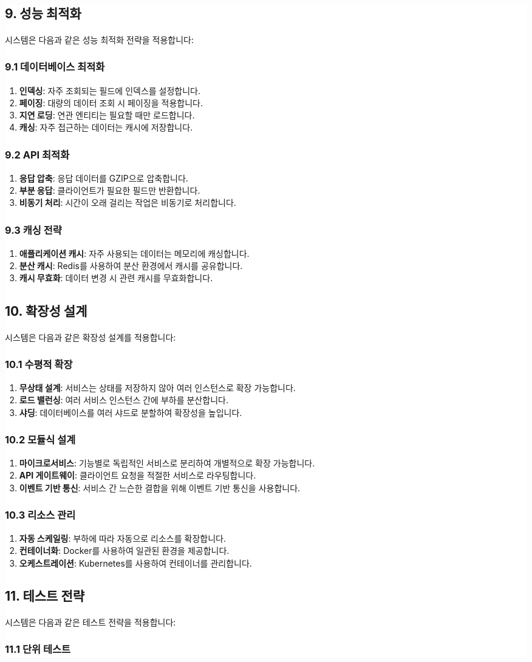 ## 9. 성능 최적화

시스템은 다음과 같은 성능 최적화 전략을 적용합니다:

### 9.1 데이터베이스 최적화

1. **인덱싱**: 자주 조회되는 필드에 인덱스를 설정합니다.
2. **페이징**: 대량의 데이터 조회 시 페이징을 적용합니다.
3. **지연 로딩**: 연관 엔티티는 필요할 때만 로드합니다.
4. **캐싱**: 자주 접근하는 데이터는 캐시에 저장합니다.

### 9.2 API 최적화

1. **응답 압축**: 응답 데이터를 GZIP으로 압축합니다.
2. **부분 응답**: 클라이언트가 필요한 필드만 반환합니다.
3. **비동기 처리**: 시간이 오래 걸리는 작업은 비동기로 처리합니다.

### 9.3 캐싱 전략

1. **애플리케이션 캐시**: 자주 사용되는 데이터는 메모리에 캐싱합니다.
2. **분산 캐시**: Redis를 사용하여 분산 환경에서 캐시를 공유합니다.
3. **캐시 무효화**: 데이터 변경 시 관련 캐시를 무효화합니다.

## 10. 확장성 설계

시스템은 다음과 같은 확장성 설계를 적용합니다:

### 10.1 수평적 확장

1. **무상태 설계**: 서비스는 상태를 저장하지 않아 여러 인스턴스로 확장 가능합니다.
2. **로드 밸런싱**: 여러 서비스 인스턴스 간에 부하를 분산합니다.
3. **샤딩**: 데이터베이스를 여러 샤드로 분할하여 확장성을 높입니다.

### 10.2 모듈식 설계

1. **마이크로서비스**: 기능별로 독립적인 서비스로 분리하여 개별적으로 확장 가능합니다.
2. **API 게이트웨이**: 클라이언트 요청을 적절한 서비스로 라우팅합니다.
3. **이벤트 기반 통신**: 서비스 간 느슨한 결합을 위해 이벤트 기반 통신을 사용합니다.

### 10.3 리소스 관리

1. **자동 스케일링**: 부하에 따라 자동으로 리소스를 확장합니다.
2. **컨테이너화**: Docker를 사용하여 일관된 환경을 제공합니다.
3. **오케스트레이션**: Kubernetes를 사용하여 컨테이너를 관리합니다.

## 11. 테스트 전략

시스템은 다음과 같은 테스트 전략을 적용합니다:

### 11.1 단위 테스트
